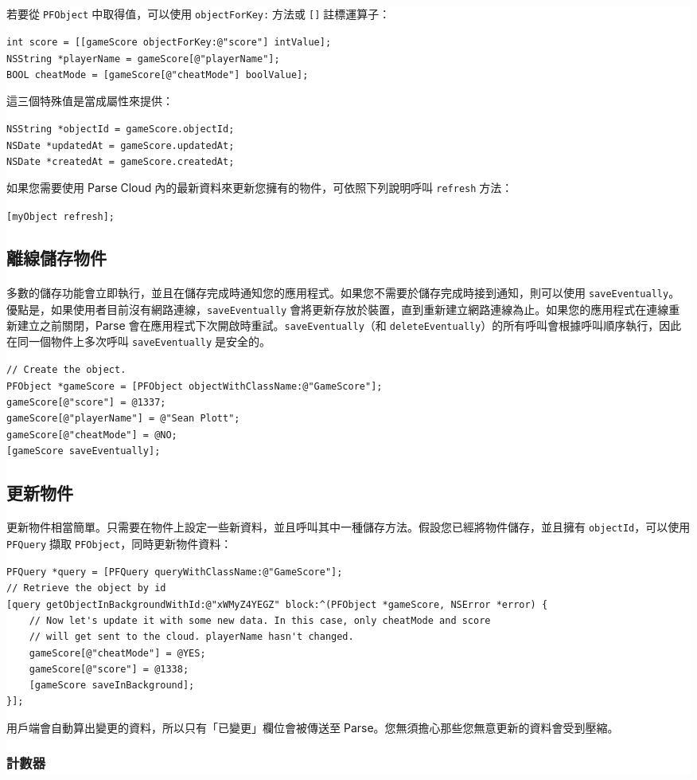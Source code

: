 若要從 `PFObject` 中取得值，可以使用 `objectForKey:` 方法或 `[]` 註標運算子：

```objc
int score = [[gameScore objectForKey:@"score"] intValue];
NSString *playerName = gameScore[@"playerName"];
BOOL cheatMode = [gameScore[@"cheatMode"] boolValue];
```

這三個特殊值是當成屬性來提供：

```objc
NSString *objectId = gameScore.objectId;
NSDate *updatedAt = gameScore.updatedAt;
NSDate *createdAt = gameScore.createdAt;
```

如果您需要使用 Parse Cloud 內的最新資料來更新您擁有的物件，可依照下列說明呼叫 `refresh` 方法：

```objc
[myObject refresh];
```

## 離線儲存物件

多數的儲存功能會立即執行，並且在儲存完成時通知您的應用程式。如果您不需要於儲存完成時接到通知，則可以使用 `saveEventually`。優點是，如果使用者目前沒有網路連線，`saveEventually` 會將更新存放於裝置，直到重新建立網路連線為止。如果您的應用程式在連線重新建立之前關閉，Parse 會在應用程式下次開啟時重試。`saveEventually`（和 `deleteEventually`）的所有呼叫會根據呼叫順序執行，因此在同一個物件上多次呼叫 `saveEventually` 是安全的。

```objc
// Create the object.
PFObject *gameScore = [PFObject objectWithClassName:@"GameScore"];
gameScore[@"score"] = @1337;
gameScore[@"playerName"] = @"Sean Plott";
gameScore[@"cheatMode"] = @NO;
[gameScore saveEventually];
```

## 更新物件

更新物件相當簡單。只需要在物件上設定一些新資料，並且呼叫其中一種儲存方法。假設您已經將物件儲存，並且擁有 `objectId`，可以使用 `PFQuery` 擷取 `PFObject`，同時更新物件資料：

```objc
PFQuery *query = [PFQuery queryWithClassName:@"GameScore"];
// Retrieve the object by id
[query getObjectInBackgroundWithId:@"xWMyZ4YEGZ" block:^(PFObject *gameScore, NSError *error) {
    // Now let's update it with some new data. In this case, only cheatMode and score
    // will get sent to the cloud. playerName hasn't changed.
    gameScore[@"cheatMode"] = @YES;
    gameScore[@"score"] = @1338;
    [gameScore saveInBackground];
}];
```

用戶端會自動算出變更的資料，所以只有「已變更」欄位會被傳送至 Parse。您無須擔心那些您無意更新的資料會受到壓縮。

### 計數器
